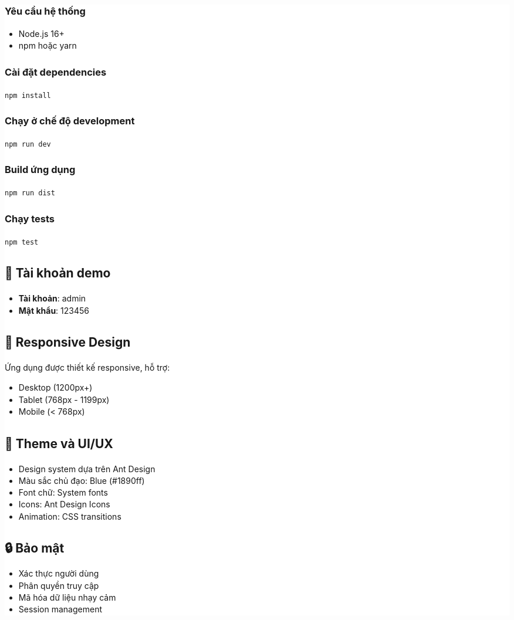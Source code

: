 ### Yêu cầu hệ thống
- Node.js 16+
- npm hoặc yarn

### Cài đặt dependencies
```bash
npm install
```

### Chạy ở chế độ development
```bash
npm run dev
```

### Build ứng dụng
```bash
npm run dist
```

### Chạy tests
```bash
npm test
```

## 🔑 Tài khoản demo

- **Tài khoản**: admin
- **Mật khẩu**: 123456

## 📱 Responsive Design

Ứng dụng được thiết kế responsive, hỗ trợ:
- Desktop (1200px+)
- Tablet (768px - 1199px)
- Mobile (< 768px)

## 🎨 Theme và UI/UX

- Design system dựa trên Ant Design
- Màu sắc chủ đạo: Blue (#1890ff)
- Font chữ: System fonts
- Icons: Ant Design Icons
- Animation: CSS transitions

## 🔒 Bảo mật

- Xác thực người dùng
- Phân quyền truy cập
- Mã hóa dữ liệu nhạy cảm
- Session management
